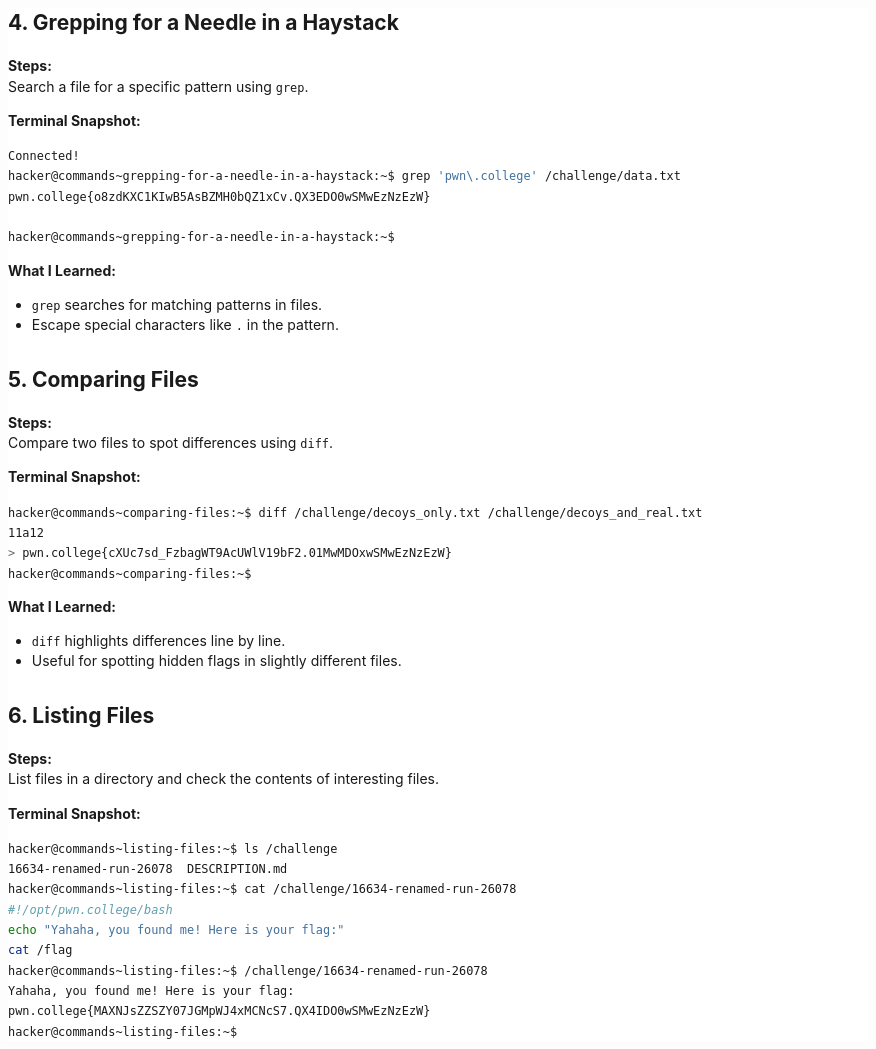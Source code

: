 
## 4. Grepping for a Needle in a Haystack

**Steps:**  
Search a file for a specific pattern using `grep`.

**Terminal Snapshot:**
```bash
Connected!
hacker@commands~grepping-for-a-needle-in-a-haystack:~$ grep 'pwn\.college' /challenge/data.txt
pwn.college{o8zdKXC1KIwB5AsBZMH0bQZ1xCv.QX3EDO0wSMwEzNzEzW}

hacker@commands~grepping-for-a-needle-in-a-haystack:~$ 
```

**What I Learned:**  
- `grep` searches for matching patterns in files.
- Escape special characters like `.` in the pattern.


## 5. Comparing Files

**Steps:**  
Compare two files to spot differences using `diff`.

**Terminal Snapshot:**
```bash
hacker@commands~comparing-files:~$ diff /challenge/decoys_only.txt /challenge/decoys_and_real.txt
11a12
> pwn.college{cXUc7sd_FzbagWT9AcUWlV19bF2.01MwMDOxwSMwEzNzEzW}
hacker@commands~comparing-files:~$ 
```

**What I Learned:**  
- `diff` highlights differences line by line.
- Useful for spotting hidden flags in slightly different files.


## 6. Listing Files

**Steps:**  
List files in a directory and check the contents of interesting files.

**Terminal Snapshot:**
```bash
hacker@commands~listing-files:~$ ls /challenge
16634-renamed-run-26078  DESCRIPTION.md
hacker@commands~listing-files:~$ cat /challenge/16634-renamed-run-26078
#!/opt/pwn.college/bash
echo "Yahaha, you found me! Here is your flag:"
cat /flag
hacker@commands~listing-files:~$ /challenge/16634-renamed-run-26078
Yahaha, you found me! Here is your flag:
pwn.college{MAXNJsZZSZY07JGMpWJ4xMCNcS7.QX4IDO0wSMwEzNzEzW}
hacker@commands~listing-files:~$ 
```
